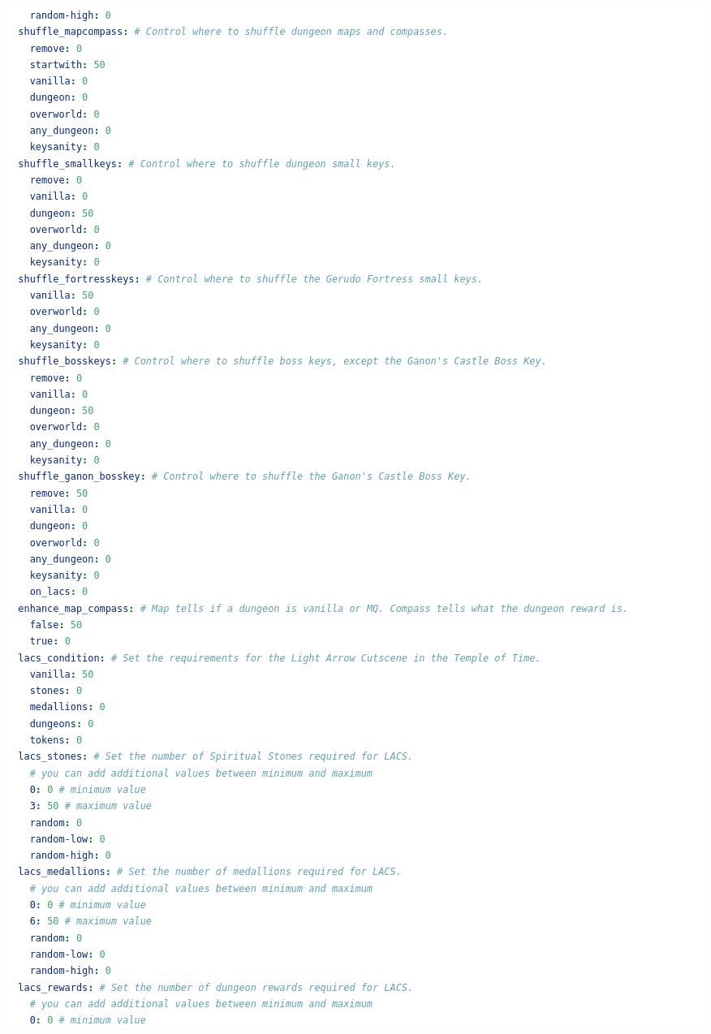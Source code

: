 ```yaml
    random-high: 0
  shuffle_mapcompass: # Control where to shuffle dungeon maps and compasses.
    remove: 0
    startwith: 50
    vanilla: 0
    dungeon: 0
    overworld: 0
    any_dungeon: 0
    keysanity: 0
  shuffle_smallkeys: # Control where to shuffle dungeon small keys.
    remove: 0
    vanilla: 0
    dungeon: 50
    overworld: 0
    any_dungeon: 0
    keysanity: 0
  shuffle_fortresskeys: # Control where to shuffle the Gerudo Fortress small keys.
    vanilla: 50
    overworld: 0
    any_dungeon: 0
    keysanity: 0
  shuffle_bosskeys: # Control where to shuffle boss keys, except the Ganon's Castle Boss Key.
    remove: 0
    vanilla: 0
    dungeon: 50
    overworld: 0
    any_dungeon: 0
    keysanity: 0
  shuffle_ganon_bosskey: # Control where to shuffle the Ganon's Castle Boss Key.
    remove: 50
    vanilla: 0
    dungeon: 0
    overworld: 0
    any_dungeon: 0
    keysanity: 0
    on_lacs: 0
  enhance_map_compass: # Map tells if a dungeon is vanilla or MQ. Compass tells what the dungeon reward is.
    false: 50
    true: 0
  lacs_condition: # Set the requirements for the Light Arrow Cutscene in the Temple of Time.
    vanilla: 50
    stones: 0
    medallions: 0
    dungeons: 0
    tokens: 0
  lacs_stones: # Set the number of Spiritual Stones required for LACS.
    # you can add additional values between minimum and maximum
    0: 0 # minimum value
    3: 50 # maximum value
    random: 0
    random-low: 0
    random-high: 0
  lacs_medallions: # Set the number of medallions required for LACS.
    # you can add additional values between minimum and maximum
    0: 0 # minimum value
    6: 50 # maximum value
    random: 0
    random-low: 0
    random-high: 0
  lacs_rewards: # Set the number of dungeon rewards required for LACS.
    # you can add additional values between minimum and maximum
    0: 0 # minimum value
```